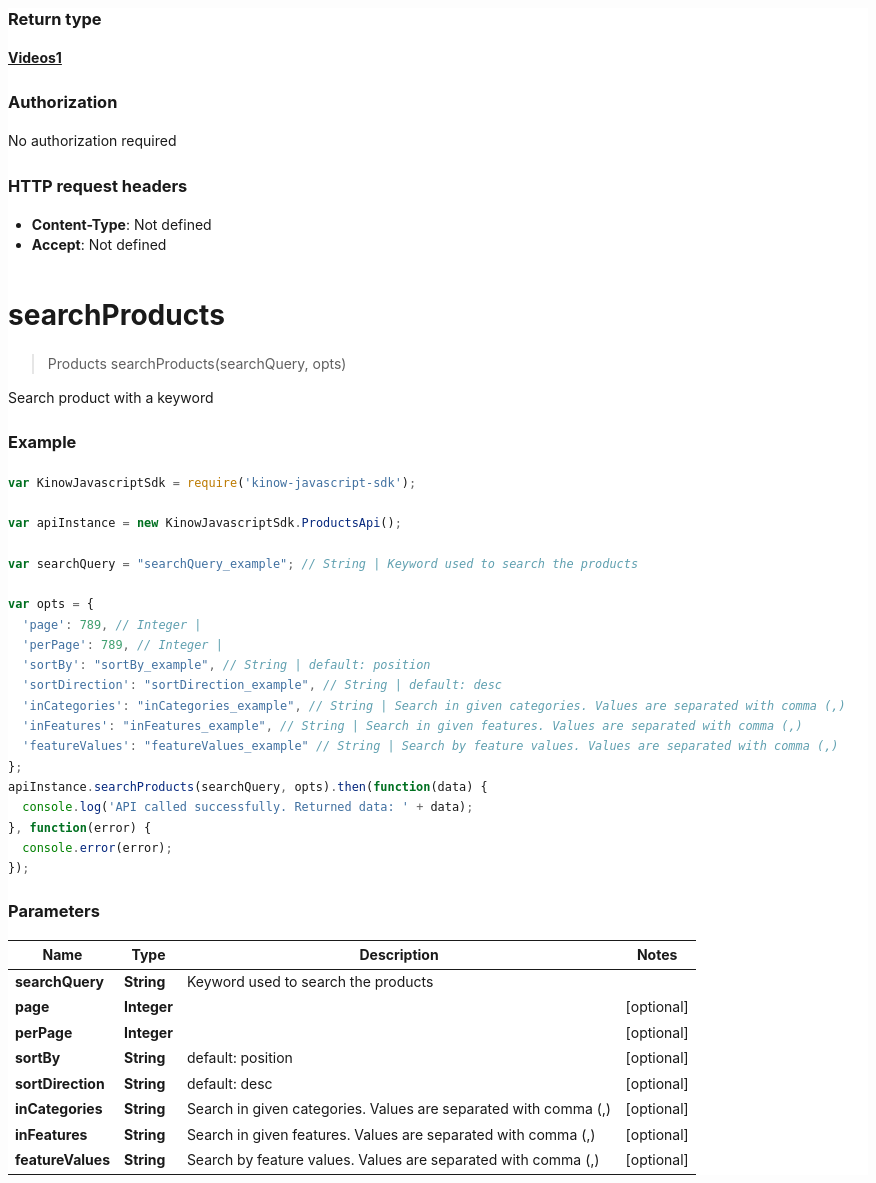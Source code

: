 ### Return type

[**Videos1**](Videos1.md)

### Authorization

No authorization required

### HTTP request headers

 - **Content-Type**: Not defined
 - **Accept**: Not defined

<a name="searchProducts"></a>
# **searchProducts**
> Products searchProducts(searchQuery, opts)



Search product with a keyword

### Example
```javascript
var KinowJavascriptSdk = require('kinow-javascript-sdk');

var apiInstance = new KinowJavascriptSdk.ProductsApi();

var searchQuery = "searchQuery_example"; // String | Keyword used to search the products

var opts = { 
  'page': 789, // Integer | 
  'perPage': 789, // Integer | 
  'sortBy': "sortBy_example", // String | default: position
  'sortDirection': "sortDirection_example", // String | default: desc
  'inCategories': "inCategories_example", // String | Search in given categories. Values are separated with comma (,)
  'inFeatures': "inFeatures_example", // String | Search in given features. Values are separated with comma (,)
  'featureValues': "featureValues_example" // String | Search by feature values. Values are separated with comma (,)
};
apiInstance.searchProducts(searchQuery, opts).then(function(data) {
  console.log('API called successfully. Returned data: ' + data);
}, function(error) {
  console.error(error);
});

```

### Parameters

Name | Type | Description  | Notes
------------- | ------------- | ------------- | -------------
 **searchQuery** | **String**| Keyword used to search the products | 
 **page** | **Integer**|  | [optional] 
 **perPage** | **Integer**|  | [optional] 
 **sortBy** | **String**| default: position | [optional] 
 **sortDirection** | **String**| default: desc | [optional] 
 **inCategories** | **String**| Search in given categories. Values are separated with comma (,) | [optional] 
 **inFeatures** | **String**| Search in given features. Values are separated with comma (,) | [optional] 
 **featureValues** | **String**| Search by feature values. Values are separated with comma (,) | [optional] 
